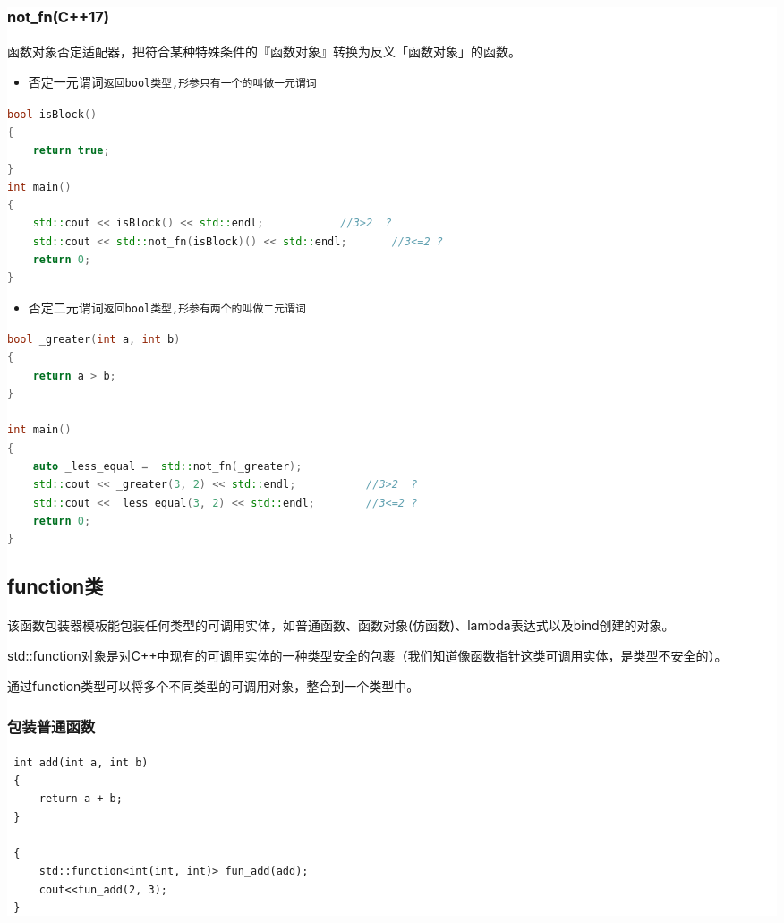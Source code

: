 ```
```

### not_fn(C++17)

函数对象否定适配器，把符合某种特殊条件的『函数对象』转换为反义「函数对象」的函数。

+ 否定一元谓词`返回bool类型,形参只有一个的叫做一元谓词`

```cpp
bool isBlock()
{
	return true;
}
int main()
{
	std::cout << isBlock() << std::endl;			//3>2  ?
	std::cout << std::not_fn(isBlock)() << std::endl;		//3<=2 ? 
	return 0;
}
```

+ 否定二元谓词`返回bool类型,形参有两个的叫做二元谓词`

```cpp
bool _greater(int a, int b)
{
	return a > b;
}

int main()
{
	auto _less_equal =  std::not_fn(_greater);
	std::cout << _greater(3, 2) << std::endl;			//3>2  ?
	std::cout << _less_equal(3, 2) << std::endl;		//3<=2 ? 
	return 0;
}

```



## function类

该函数包装器模板能包装任何类型的可调用实体，如普通函数、函数对象(仿函数)、lambda表达式以及bind创建的对象。

std::function对象是对C++中现有的可调用实体的一种类型安全的包裹（我们知道像函数指针这类可调用实体，是类型不安全的）。

通过function类型可以将多个不同类型的可调用对象，整合到一个类型中。

### 包装普通函数

```
 int add(int a, int b)
 {
     return a + b;
 }
 
 {
     std::function<int(int, int)> fun_add(add);
     cout<<fun_add(2, 3);
 }
```

